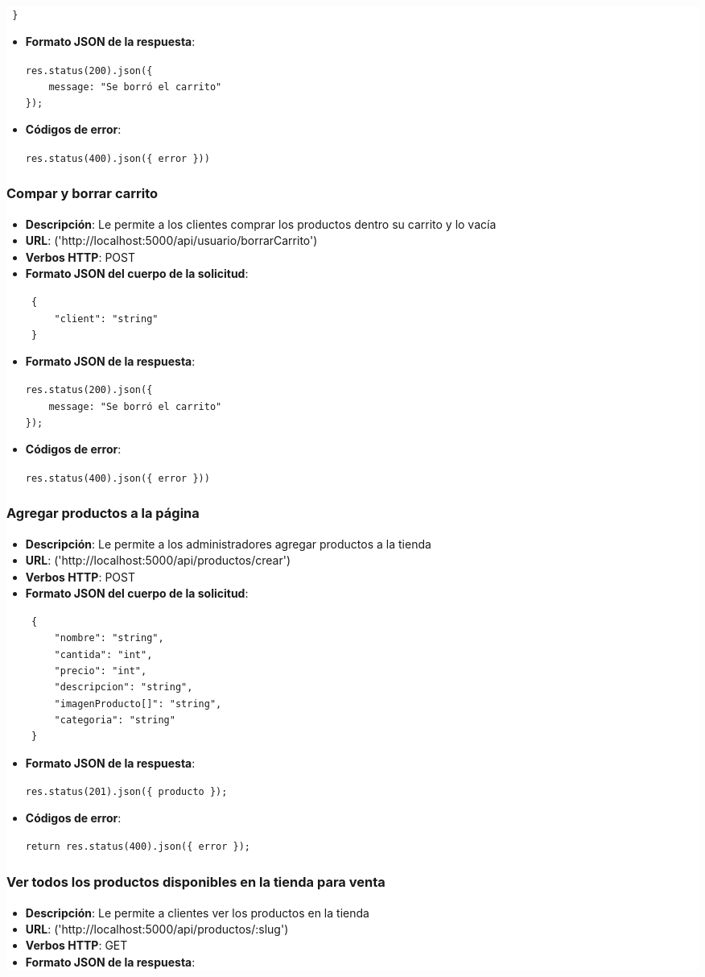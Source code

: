    ```  
    }
  ```  
* **Formato JSON de la respuesta**:  
    ```
    res.status(200).json({ 
        message: "Se borró el carrito"
    });
    ```
* **Códigos de error**: 
    ```
    res.status(400).json({ error }))
    ```
### Compar y borrar carrito
* **Descripción**: Le permite a los clientes comprar los productos dentro su carrito y lo vacía
* **URL**: ('http://localhost:5000/api/usuario/borrarCarrito')
* **Verbos HTTP**: POST
* **Formato JSON del cuerpo de la solicitud**: 
   ```  
    {
	    "client": "string"
    }
  ```  
* **Formato JSON de la respuesta**:  
    ```
    res.status(200).json({ 
        message: "Se borró el carrito"
    });
    ```
* **Códigos de error**: 
    ```
    res.status(400).json({ error }))
    ```
### Agregar productos a la página
* **Descripción**: Le permite a los administradores agregar productos a la tienda
* **URL**: ('http://localhost:5000/api/productos/crear')
* **Verbos HTTP**: POST
* **Formato JSON del cuerpo de la solicitud**: 
   ```  
    {
	    "nombre": "string",
        "cantida": "int",
        "precio": "int",
        "descripcion": "string",
        "imagenProducto[]": "string",
        "categoria": "string"
    }
  ```  
* **Formato JSON de la respuesta**:  
    ```
    res.status(201).json({ producto });
    ```
* **Códigos de error**: 
    ```
    return res.status(400).json({ error });
    ```
### Ver todos los productos disponibles en la tienda para venta
* **Descripción**: Le permite a clientes ver los productos en la tienda
* **URL**: ('http://localhost:5000/api/productos/:slug')
* **Verbos HTTP**: GET
* **Formato JSON de la respuesta**:  
    ```